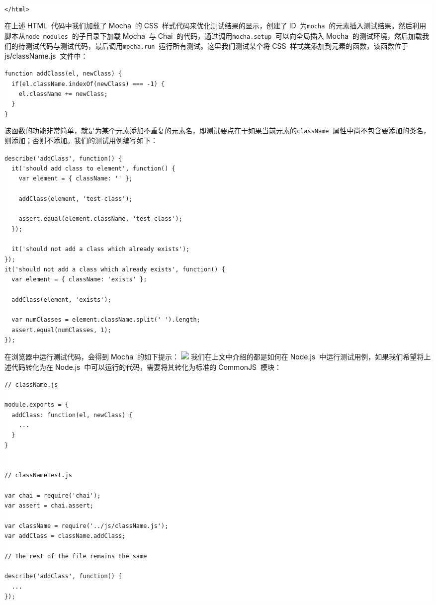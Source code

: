 ```
</html>
```

在上述 HTML  代码中我们加载了 Mocha  的 CSS  样式代码来优化测试结果的显示，创建了 ID  为`mocha`  的元素插入测试结果。然后利用脚本从`node_modules`  的子目录下加载 Mocha  与 Chai  的代码，通过调用`mocha.setup`  可以向全局插入 Mocha  的测试环境，然后加载我们的待测试代码与测试代码，最后调用`mocha.run`  运行所有测试。这里我们测试某个将 CSS  样式类添加到元素的函数，该函数位于 js/className.js  文件中：

```
function addClass(el, newClass) {
  if(el.className.indexOf(newClass) === -1) {
    el.className += newClass;
  }
}
```

该函数的功能非常简单，就是为某个元素添加不重复的元素名，即测试要点在于如果当前元素的`className`  属性中尚不包含要添加的类名，则添加；否则不添加。我们的测试用例编写如下：

```
describe('addClass', function() {
  it('should add class to element', function() {
    var element = { className: '' };

    addClass(element, 'test-class');

    assert.equal(element.className, 'test-class');
  });

  it('should not add a class which already exists');
});
it('should not add a class which already exists', function() {
  var element = { className: 'exists' };

  addClass(element, 'exists');

  var numClasses = element.className.split(' ').length;
  assert.equal(numClasses, 1);
});
```

在浏览器中运行测试代码，会得到 Mocha  的如下提示：
![](https://coding.net/u/hoteam/p/Cache/git/raw/master/2017/3/1/111111111111.png)
我们在上文中介绍的都是如何在 Node.js  中运行测试用例，如果我们希望将上述代码转化为在 Node.js  中可以运行的代码，需要将其转化为标准的 CommonJS  模块：

```
// className.js

module.exports = {
  addClass: function(el, newClass) {
    ...
  }
}


// classNameTest.js

var chai = require('chai');
var assert = chai.assert;

var className = require('../js/className.js');
var addClass = className.addClass;

// The rest of the file remains the same

describe('addClass', function() {
  ...
});
```